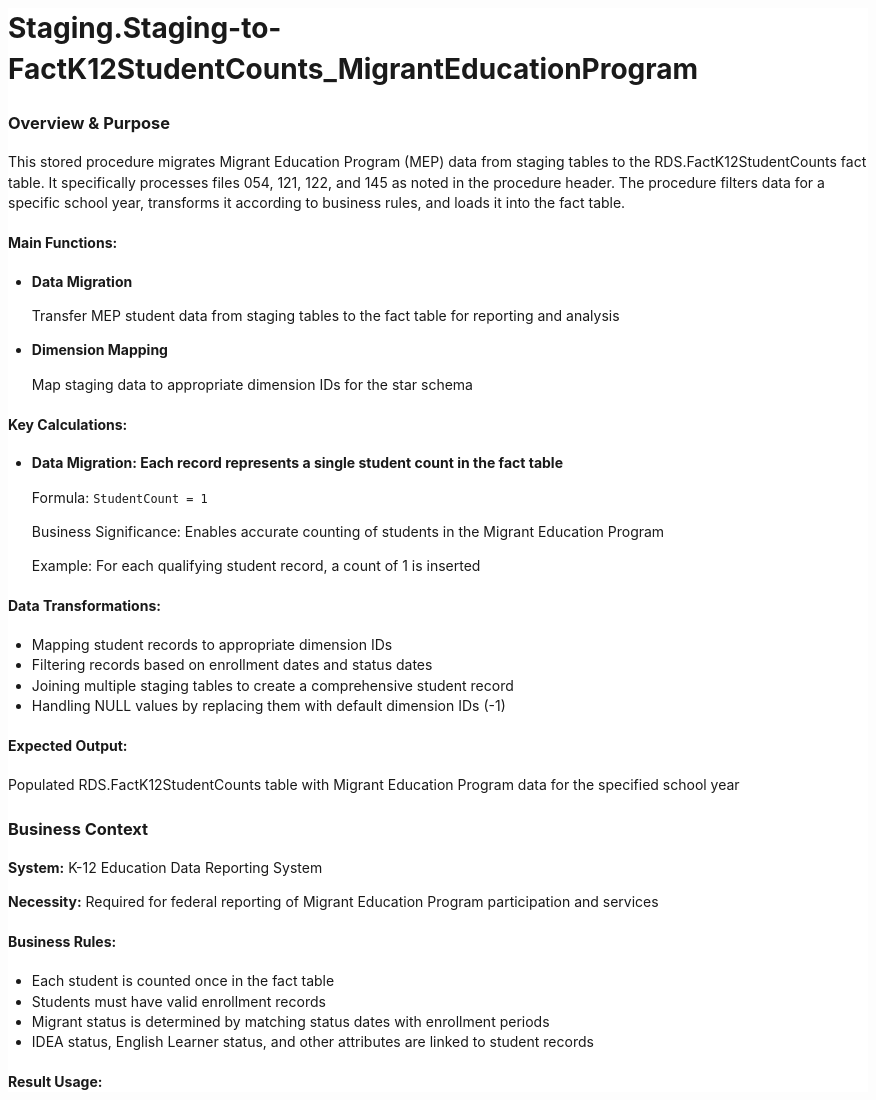 # Staging.Staging-to-FactK12StudentCounts\_MigrantEducationProgram

### Overview & Purpose

This stored procedure migrates Migrant Education Program (MEP) data from staging tables to the RDS.FactK12StudentCounts fact table. It specifically processes files 054, 121, 122, and 145 as noted in the procedure header. The procedure filters data for a specific school year, transforms it according to business rules, and loads it into the fact table.

#### Main Functions:

*   **Data Migration**

    Transfer MEP student data from staging tables to the fact table for reporting and analysis
*   **Dimension Mapping**

    Map staging data to appropriate dimension IDs for the star schema

#### Key Calculations:

*   **Data Migration: Each record represents a single student count in the fact table**

    Formula: `StudentCount = 1`

    Business Significance: Enables accurate counting of students in the Migrant Education Program

    Example: For each qualifying student record, a count of 1 is inserted

#### Data Transformations:

* Mapping student records to appropriate dimension IDs
* Filtering records based on enrollment dates and status dates
* Joining multiple staging tables to create a comprehensive student record
* Handling NULL values by replacing them with default dimension IDs (-1)

#### Expected Output:

Populated RDS.FactK12StudentCounts table with Migrant Education Program data for the specified school year

### Business Context

**System:** K-12 Education Data Reporting System

**Necessity:** Required for federal reporting of Migrant Education Program participation and services

#### Business Rules:

* Each student is counted once in the fact table
* Students must have valid enrollment records
* Migrant status is determined by matching status dates with enrollment periods
* IDEA status, English Learner status, and other attributes are linked to student records

#### Result Usage:
